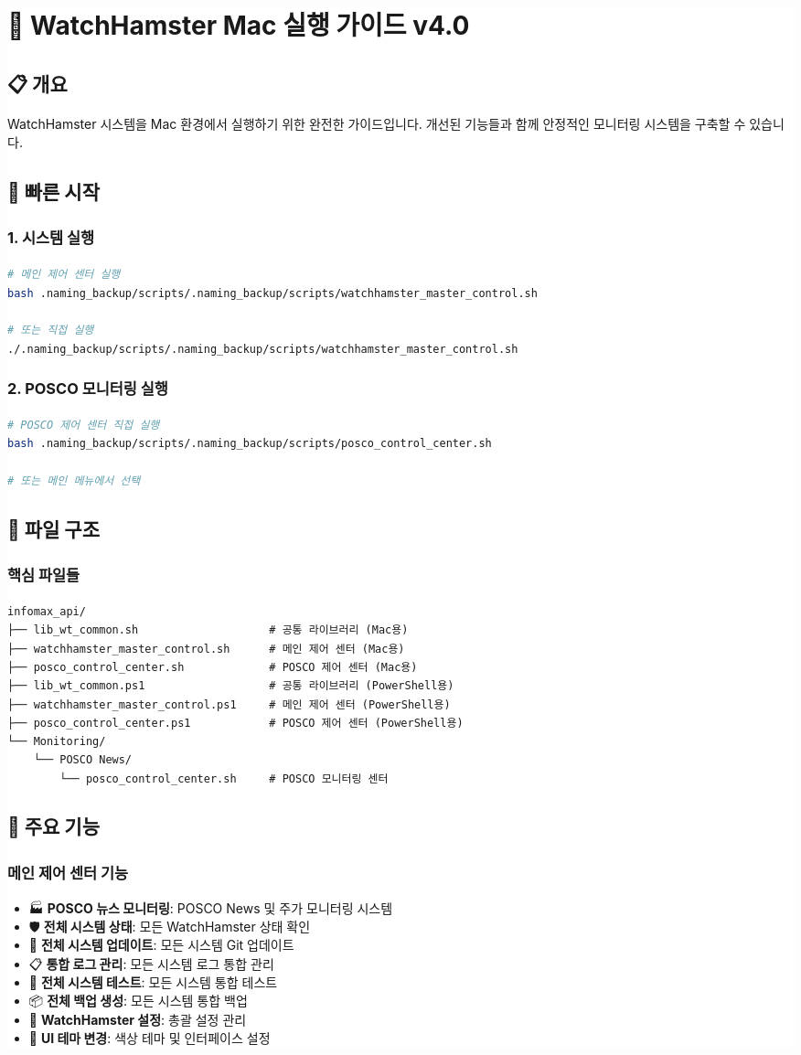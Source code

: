 # 🐹 WatchHamster Mac 실행 가이드 v4.0

## 📋 개요
WatchHamster 시스템을 Mac 환경에서 실행하기 위한 완전한 가이드입니다. 개선된 기능들과 함께 안정적인 모니터링 시스템을 구축할 수 있습니다.

## 🚀 빠른 시작

### 1. 시스템 실행
```bash
# 메인 제어 센터 실행
bash .naming_backup/scripts/.naming_backup/scripts/watchhamster_master_control.sh

# 또는 직접 실행
./.naming_backup/scripts/.naming_backup/scripts/watchhamster_master_control.sh
```

### 2. POSCO 모니터링 실행
```bash
# POSCO 제어 센터 직접 실행
bash .naming_backup/scripts/.naming_backup/scripts/posco_control_center.sh

# 또는 메인 메뉴에서 선택
```

## 📁 파일 구조

### 핵심 파일들
```
infomax_api/
├── lib_wt_common.sh                    # 공통 라이브러리 (Mac용)
├── watchhamster_master_control.sh      # 메인 제어 센터 (Mac용)
├── posco_control_center.sh             # POSCO 제어 센터 (Mac용)
├── lib_wt_common.ps1                   # 공통 라이브러리 (PowerShell용)
├── watchhamster_master_control.ps1     # 메인 제어 센터 (PowerShell용)
├── posco_control_center.ps1            # POSCO 제어 센터 (PowerShell용)
└── Monitoring/
    └── POSCO News/
        └── posco_control_center.sh     # POSCO 모니터링 센터
```

## 🎯 주요 기능

### 메인 제어 센터 기능
- 🏭 **POSCO 뉴스 모니터링**: POSCO News 및 주가 모니터링 시스템
- 🛡️ **전체 시스템 상태**: 모든 WatchHamster 상태 확인
- 🔄 **전체 시스템 업데이트**: 모든 시스템 Git 업데이트
- 📋 **통합 로그 관리**: 모든 시스템 로그 통합 관리
- 🧪 **전체 시스템 테스트**: 모든 시스템 통합 테스트
- 📦 **전체 백업 생성**: 모든 시스템 통합 백업
- 🔧 **WatchHamster 설정**: 총괄 설정 관리
- 🎨 **UI 테마 변경**: 색상 테마 및 인터페이스 설정
